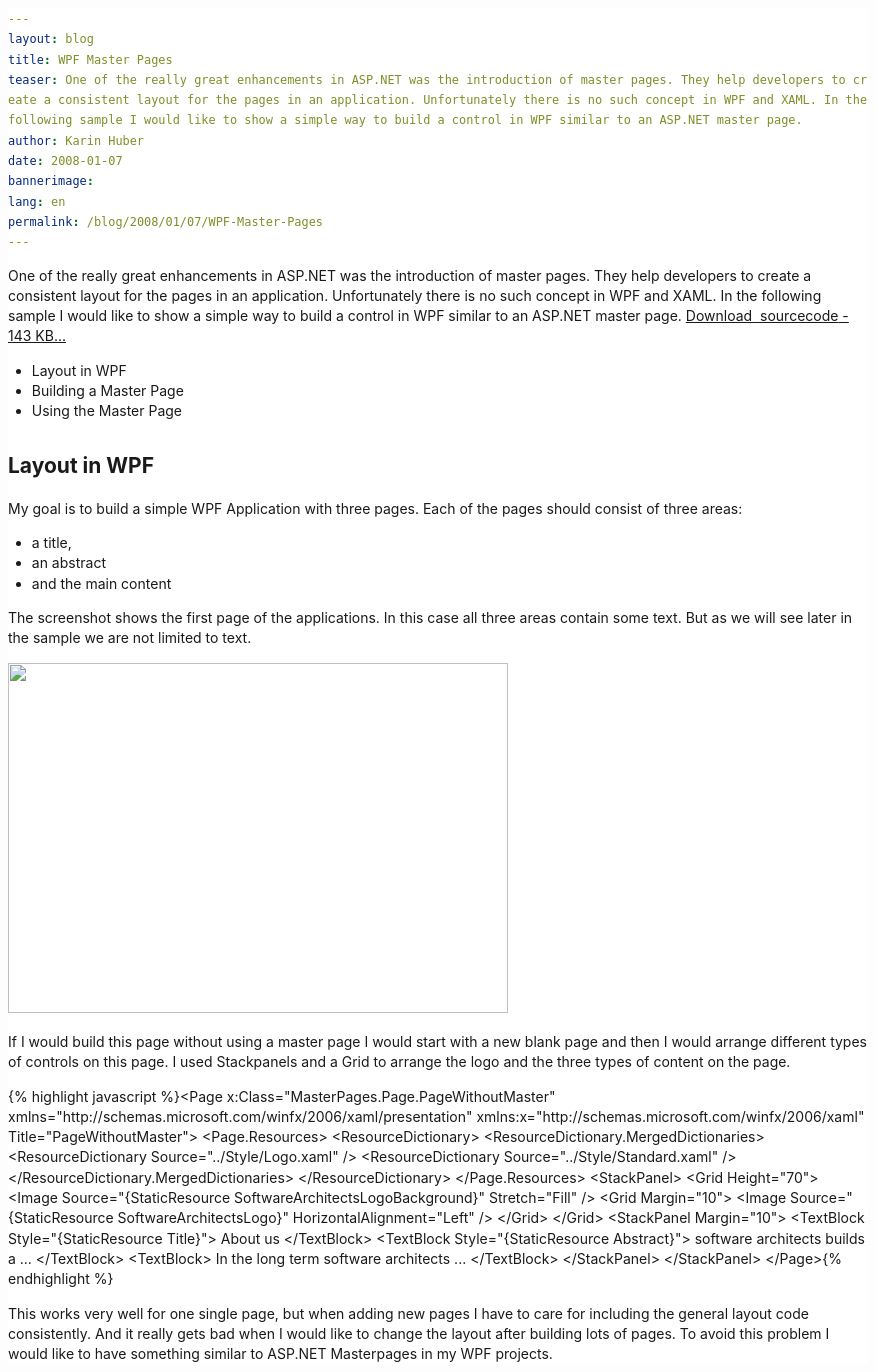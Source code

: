 ```yaml
---
layout: blog
title: WPF Master Pages
teaser: One of the really great enhancements in ASP.NET was the introduction of master pages. They help developers to create a consistent layout for the pages in an application. Unfortunately there is no such concept in WPF and XAML. In the following sample I would like to show a simple way to build a control in WPF similar to an ASP.NET master page.
author: Karin Huber
date: 2008-01-07
bannerimage: 
lang: en
permalink: /blog/2008/01/07/WPF-Master-Pages
---
```


<p xmlns="http://www.w3.org/1999/xhtml">One of the really great enhancements in ASP.NET was the introduction of master pages. They help developers to create a consistent layout for the pages in an application. Unfortunately there is no such concept in WPF and XAML. In the following sample I would like to show a simple way to build a control in WPF similar to an ASP.NET master page. <a href="{{site.baseurl}}/content/images/blog/2008/01/MasterPages.zip"><span>Download </span> sourcecode<span> - 143 KB...</span></a></p><ul xmlns="http://www.w3.org/1999/xhtml">
  <li>Layout in WPF</li>
  <li>Building a Master Page</li>
  <li>Using the Master Page</li>
</ul><h2 class="Head" xmlns="http://www.w3.org/1999/xhtml">
  <a id="Layout" class="FCK__AnchorC FCK__AnchorC FCK__AnchorC mceItemAnchor" name="Layout"></a>Layout in WPF</h2><p xmlns="http://www.w3.org/1999/xhtml">My goal is to build a simple WPF Application with three pages. Each of the pages should consist of three areas:</p><ul xmlns="http://www.w3.org/1999/xhtml">
  <li>a title,</li>
  <li>an abstract</li>
  <li>and the main content</li>
</ul><p class="DecoratorRight" xmlns="http://www.w3.org/1999/xhtml">The screenshot shows the first page of the applications. In this case all three areas contain some text. But as we will see later in the sample we are not limited to text.</p><p xmlns="http://www.w3.org/1999/xhtml">
  <img height="350" width="500" src="{{site.baseurl}}/content/images/blog/2008/01/Page1.png" class="     mceC1Focused" />
</p><p xmlns="http://www.w3.org/1999/xhtml">If I would build this page without using a master page I would start with a new blank page and then I would arrange different types of controls on this page. I used Stackpanels and a Grid to arrange the logo and the three types of content on the page.</p>{% highlight javascript %}&lt;Page x:Class=&quot;MasterPages.Page.PageWithoutMaster&quot;&#xA;  xmlns=&quot;http://schemas.microsoft.com/winfx/2006/xaml/presentation&quot;&#xA;  xmlns:x=&quot;http://schemas.microsoft.com/winfx/2006/xaml&quot;&#xA;  Title=&quot;PageWithoutMaster&quot;&gt;&#xA;  &lt;Page.Resources&gt;&#xA;    &lt;ResourceDictionary&gt;&#xA;      &lt;ResourceDictionary.MergedDictionaries&gt;&#xA;        &lt;ResourceDictionary Source=&quot;../Style/Logo.xaml&quot; /&gt;&#xA;        &lt;ResourceDictionary Source=&quot;../Style/Standard.xaml&quot; /&gt;&#xA;      &lt;/ResourceDictionary.MergedDictionaries&gt;&#xA;    &lt;/ResourceDictionary&gt;&#xA;  &lt;/Page.Resources&gt;&#xA;  &#xA;  &lt;StackPanel&gt;&#xA;    &lt;Grid Height=&quot;70&quot;&gt;&#xA;      &lt;Image Source=&quot;{StaticResource SoftwareArchitectsLogoBackground}&quot;&#xA;        Stretch=&quot;Fill&quot; /&gt;&#xA;      &lt;Grid Margin=&quot;10&quot;&gt;&#xA;        &lt;Image Source=&quot;{StaticResource SoftwareArchitectsLogo}&quot; &#xA;          HorizontalAlignment=&quot;Left&quot; /&gt;&#xA;      &lt;/Grid&gt;&#xA;    &lt;/Grid&gt;&#xA;    &lt;StackPanel Margin=&quot;10&quot;&gt;&#xA;      &lt;TextBlock Style=&quot;{StaticResource Title}&quot;&gt;&#xA;        About us&#xA;      &lt;/TextBlock&gt;&#xA;      &lt;TextBlock Style=&quot;{StaticResource Abstract}&quot;&gt;&#xA;        software architects builds a ...&#xA;      &lt;/TextBlock&gt;&#xA;      &lt;TextBlock&gt;&#xA;        In the long term software architects ...&#xA;      &lt;/TextBlock&gt;&#xA;    &lt;/StackPanel&gt;&#xA;  &lt;/StackPanel&gt;&#xA;&lt;/Page&gt;{% endhighlight %}<p xmlns="http://www.w3.org/1999/xhtml">This works very well for one single page, but when adding new pages I have to care for including the general layout code consistently. And it really gets bad when I would like to change the layout after building lots of pages. To avoid this problem I would like to have something similar to ASP.NET Masterpages in my WPF projects.</p><h2 class="Head" xmlns="http://www.w3.org/1999/xhtml">